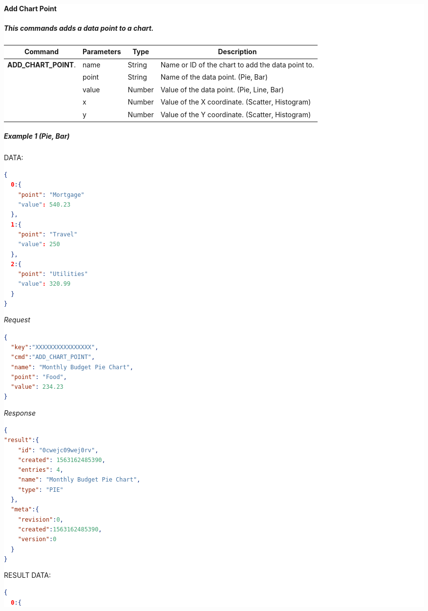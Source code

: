 


#### <a name="head_add_chart_point"> Add Chart Point
##### This commands adds a data point to a chart. 
|Command                     |Parameters|Type       |Description                                      |
|----------------------------|----------|-----------|-------------------------------------------------|
|**ADD_CHART_POINT**.        |name      |String     |Name or ID of the chart to add the data point to.|
|                            |point     |String     |Name of the data point.  (Pie, Bar)        |
|                            |value     |Number     |Value of the data point. (Pie, Line, Bar)        |
|                            |x         |Number     |Value of the X coordinate.  (Scatter, Histogram) |
|                            |y         |Number     |Value of the Y coordinate.  (Scatter, Histogram) |


##### Example 1 (Pie, Bar)
DATA: 
```json
{
  0:{
    "point": "Mortgage"
    "value": 540.23
  },
  1:{
    "point": "Travel"
    "value": 250
  },  
  2:{
    "point": "Utilities"
    "value": 320.99
  }  
}
```
*Request*
```json
{
  "key":"XXXXXXXXXXXXXXXX",
  "cmd":"ADD_CHART_POINT",
  "name": "Monthly Budget Pie Chart",
  "point": "Food",
  "value": 234.23
}
```
*Response*
```json
{
"result":{
    "id": "0cwejc09wej0rv",
    "created": 1563162485390,
    "entries": 4,
    "name": "Monthly Budget Pie Chart",
    "type": "PIE"
  },
  "meta":{
    "revision":0,
    "created":1563162485390,
    "version":0
  }
}
```
RESULT DATA: 
```json
{
  0:{
```